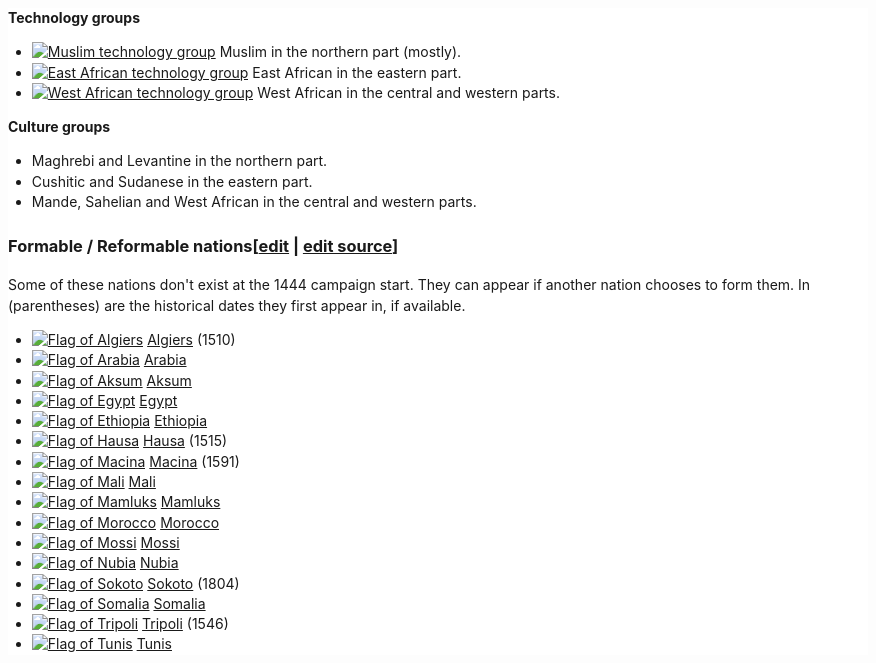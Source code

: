 **Technology groups**

*   [![Muslim technology group](/images/thumb/8/8e/Muslim.png/28px-Muslim.png)](/Technology_group "Muslim technology group") Muslim in the northern part (mostly).
*   [![East African technology group](/images/thumb/6/63/East_African.png/28px-East_African.png)](/Technology_group "East African technology group") East African in the eastern part.
*   [![West African technology group](/images/thumb/3/3e/West_African.png/28px-West_African.png)](/Technology_group "West African technology group") West African in the central and western parts.

**Culture groups**

*   Maghrebi and Levantine in the northern part.
*   Cushitic and Sudanese in the eastern part.
*   Mande, Sahelian and West African in the central and western parts.

### Formable / Reformable nations\[[edit](/index.php?title=Africa_northern_regions&veaction=edit&section=1 "Edit section: Formable / Reformable nations") | [edit source](/index.php?title=Africa_northern_regions&action=edit&section=1 "Edit section: Formable / Reformable nations")\]

Some of these nations don't exist at the 1444 campaign start. They can appear if another nation chooses to form them. In (parentheses) are the historical dates they first appear in, if available.

*    [![Flag of Algiers](/images/thumb/8/86/Algiers.png/20px-Algiers.png)](/Algiers "Algiers") [Algiers](/Algiers "Algiers") (1510)
*    [![Flag of Arabia](/images/thumb/e/ed/Arabia.png/20px-Arabia.png)](/Arabia "Arabia") [Arabia](/Arabia "Arabia")
*    [![Flag of Aksum](/images/thumb/d/de/Aksum.png/20px-Aksum.png)](/Aksum "Aksum") [Aksum](/Aksum "Aksum")
*    [![Flag of Egypt](/images/thumb/3/37/Egypt.png/20px-Egypt.png)](/Egypt "Egypt") [Egypt](/Egypt "Egypt")
*    [![Flag of Ethiopia](/images/thumb/0/06/Ethiopia.png/20px-Ethiopia.png)](/Ethiopia "Ethiopia") [Ethiopia](/Ethiopia "Ethiopia")
*    [![Flag of Hausa](/images/thumb/9/92/Hausa.png/20px-Hausa.png)](/Hausa "Hausa") [Hausa](/Hausa "Hausa") (1515)
*    [![Flag of Macina](/images/thumb/a/a2/Macina.png/20px-Macina.png)](/Macina "Macina") [Macina](/Macina "Macina") (1591)
*    [![Flag of Mali](/images/thumb/f/f0/Mali.png/20px-Mali.png)](/Mali "Mali") [Mali](/Mali "Mali")
*    [![Flag of Mamluks](/images/thumb/c/ca/The_Mamluks.png/20px-The_Mamluks.png)](/Mamluks "Mamluks") [Mamluks](/Mamluks "Mamluks")
*    [![Flag of Morocco](/images/thumb/e/e4/Morocco.png/20px-Morocco.png)](/Morocco "Morocco") [Morocco](/Morocco "Morocco")
*    [![Flag of Mossi](/images/thumb/4/4a/Mossi.png/20px-Mossi.png)](/Mossi "Mossi") [Mossi](/Mossi "Mossi")
*    [![Flag of Nubia](/images/thumb/8/81/Nubia.png/20px-Nubia.png)](/Nubia "Nubia") [Nubia](/Nubia "Nubia")
*    [![Flag of Sokoto](/images/thumb/e/e3/Sokoto.png/20px-Sokoto.png)](/Sokoto "Sokoto") [Sokoto](/Sokoto "Sokoto") (1804)
*    [![Flag of Somalia](/images/thumb/0/01/Somalia.png/20px-Somalia.png)](/Somalia "Somalia") [Somalia](/Somalia "Somalia")
*    [![Flag of Tripoli](/images/thumb/e/ec/Tripoli.png/20px-Tripoli.png)](/Tripoli "Tripoli") [Tripoli](/Tripoli "Tripoli") (1546)
*    [![Flag of Tunis](/images/thumb/7/79/Tunis.png/20px-Tunis.png)](/Tunis "Tunis") [Tunis](/Tunis "Tunis")
